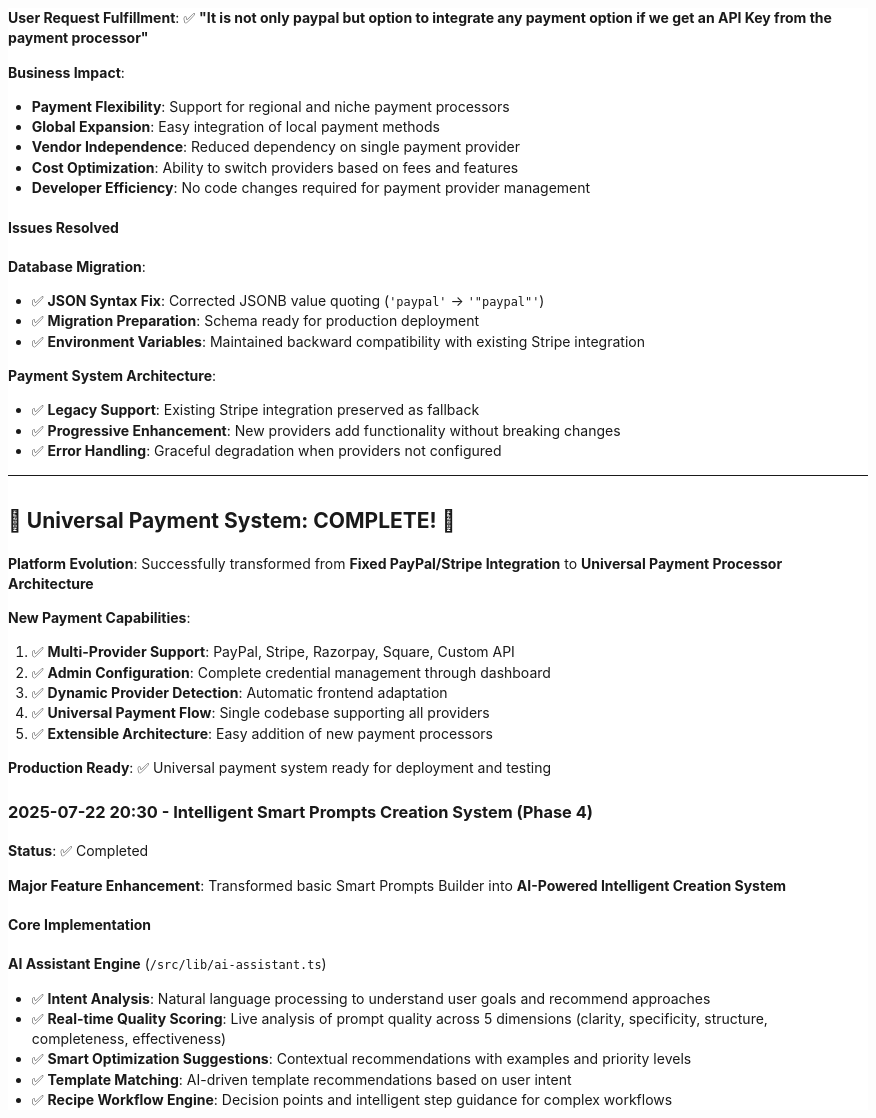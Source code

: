 **User Request Fulfillment**: ✅ **"It is not only paypal but option to integrate any payment option if we get an API Key from the payment processor"**

**Business Impact**:
- **Payment Flexibility**: Support for regional and niche payment processors
- **Global Expansion**: Easy integration of local payment methods
- **Vendor Independence**: Reduced dependency on single payment provider
- **Cost Optimization**: Ability to switch providers based on fees and features
- **Developer Efficiency**: No code changes required for payment provider management

#### Issues Resolved

**Database Migration**: 
- ✅ **JSON Syntax Fix**: Corrected JSONB value quoting (`'paypal'` → `'"paypal"'`)
- ✅ **Migration Preparation**: Schema ready for production deployment
- ✅ **Environment Variables**: Maintained backward compatibility with existing Stripe integration

**Payment System Architecture**:
- ✅ **Legacy Support**: Existing Stripe integration preserved as fallback
- ✅ **Progressive Enhancement**: New providers add functionality without breaking changes
- ✅ **Error Handling**: Graceful degradation when providers not configured

---

## 🎉 Universal Payment System: COMPLETE! 🎉

**Platform Evolution**: Successfully transformed from **Fixed PayPal/Stripe Integration** to **Universal Payment Processor Architecture**

**New Payment Capabilities**:
1. ✅ **Multi-Provider Support**: PayPal, Stripe, Razorpay, Square, Custom API
2. ✅ **Admin Configuration**: Complete credential management through dashboard
3. ✅ **Dynamic Provider Detection**: Automatic frontend adaptation
4. ✅ **Universal Payment Flow**: Single codebase supporting all providers
5. ✅ **Extensible Architecture**: Easy addition of new payment processors

**Production Ready**: ✅ Universal payment system ready for deployment and testing

### 2025-07-22 20:30 - Intelligent Smart Prompts Creation System (Phase 4)
**Status**: ✅ Completed

**Major Feature Enhancement**: Transformed basic Smart Prompts Builder into **AI-Powered Intelligent Creation System**

#### Core Implementation

**AI Assistant Engine** (`/src/lib/ai-assistant.ts`)
- ✅ **Intent Analysis**: Natural language processing to understand user goals and recommend approaches
- ✅ **Real-time Quality Scoring**: Live analysis of prompt quality across 5 dimensions (clarity, specificity, structure, completeness, effectiveness)
- ✅ **Smart Optimization Suggestions**: Contextual recommendations with examples and priority levels
- ✅ **Template Matching**: AI-driven template recommendations based on user intent
- ✅ **Recipe Workflow Engine**: Decision points and intelligent step guidance for complex workflows
